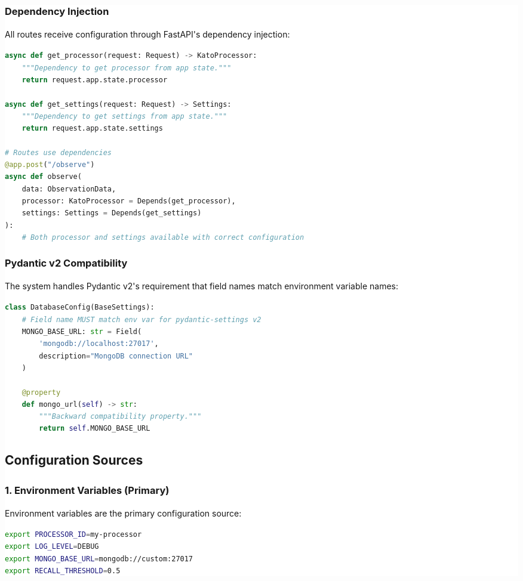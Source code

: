 ### Dependency Injection

All routes receive configuration through FastAPI's dependency injection:

```python
async def get_processor(request: Request) -> KatoProcessor:
    """Dependency to get processor from app state."""
    return request.app.state.processor

async def get_settings(request: Request) -> Settings:
    """Dependency to get settings from app state."""
    return request.app.state.settings

# Routes use dependencies
@app.post("/observe")
async def observe(
    data: ObservationData,
    processor: KatoProcessor = Depends(get_processor),
    settings: Settings = Depends(get_settings)
):
    # Both processor and settings available with correct configuration
```

### Pydantic v2 Compatibility

The system handles Pydantic v2's requirement that field names match environment variable names:

```python
class DatabaseConfig(BaseSettings):
    # Field name MUST match env var for pydantic-settings v2
    MONGO_BASE_URL: str = Field(
        'mongodb://localhost:27017',
        description="MongoDB connection URL"
    )
    
    @property
    def mongo_url(self) -> str:
        """Backward compatibility property."""
        return self.MONGO_BASE_URL
```

## Configuration Sources

### 1. Environment Variables (Primary)

Environment variables are the primary configuration source:

```bash
export PROCESSOR_ID=my-processor
export LOG_LEVEL=DEBUG
export MONGO_BASE_URL=mongodb://custom:27017
export RECALL_THRESHOLD=0.5
```
